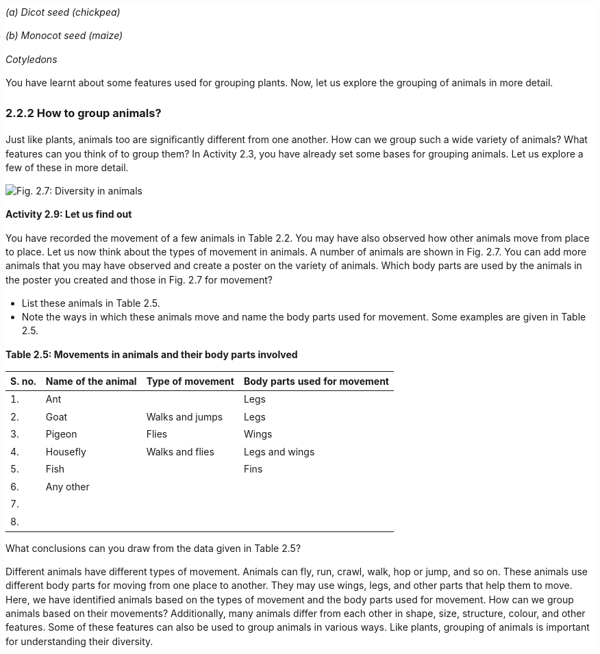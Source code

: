 _(a) Dicot seed (chickpea)_

_(b) Monocot seed (maize)_

_Cotyledons_

You have learnt about some features used for grouping plants. Now, let us explore the grouping of animals in more detail.

### 2.2.2 How to group animals?

Just like plants, animals too are significantly different from one another. How can we group such a wide variety of animals? What features can you think of to group them? In Activity 2.3, you have already set some bases for grouping animals. Let us explore a few of these in more detail.

![Fig. 2.7: Diversity in animals](image_placeholder_2_7)

**Activity 2.9: Let us find out**

You have recorded the movement of a few animals in Table 2.2. You may have also observed how other animals move from place to place. Let us now think about the types of movement in animals. A number of animals are shown in Fig. 2.7. You can add more animals that you may have observed and create a poster on the variety of animals. Which body parts are used by the animals in the poster you created and those in Fig. 2.7 for movement?

- List these animals in Table 2.5.
- Note the ways in which these animals move and name the body parts used for movement. Some examples are given in Table 2.5.

**Table 2.5: Movements in animals and their body parts involved**

| S. no. | Name of the animal | Type of movement      | Body parts used for movement |
|--------|--------------------|-----------------------|------------------------------|
| 1.     | Ant                |                       | Legs                         |
| 2.     | Goat               | Walks and jumps       | Legs                         |
| 3.     | Pigeon             | Flies                 | Wings                        |
| 4.     | Housefly           | Walks and flies       | Legs and wings               |
| 5.     | Fish               |                       | Fins                         |
| 6.     | Any other          |                       |                              |
| 7.     |                    |                       |                              |
| 8.     |                    |                       |                              |

What conclusions can you draw from the data given in Table 2.5?

Different animals have different types of movement. Animals can fly, run, crawl, walk, hop or jump, and so on. These animals use different body parts for moving from one place to another. They may use wings, legs, and other parts that help them to move. Here, we have identified animals based on the types of movement and the body parts used for movement. How can we group animals based on their movements? Additionally, many animals differ from each other in shape, size, structure, colour, and other features. Some of these features can also be used to group animals in various ways. Like plants, grouping of animals is important for understanding their diversity.
